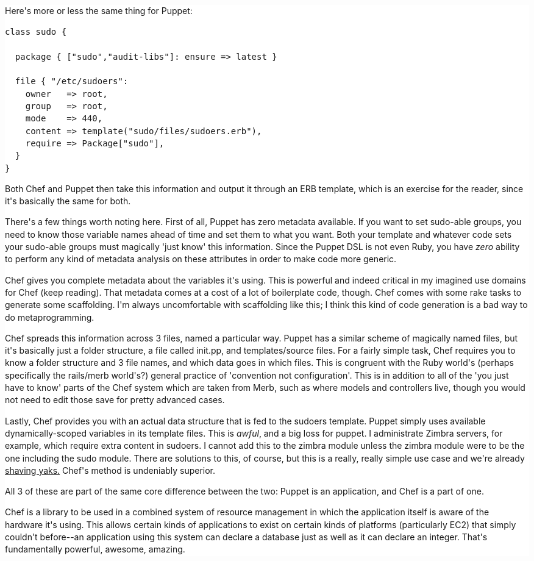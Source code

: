 Here's more or less the same thing for Puppet:

<pre>
class sudo {

  package { ["sudo","audit-libs"]: ensure => latest }

  file { "/etc/sudoers":
    owner   => root,
    group   => root,
    mode    => 440,
    content => template("sudo/files/sudoers.erb"),
    require => Package["sudo"],
  }
}
</pre>

Both Chef and Puppet then take this information and output it through an ERB template, which is an exercise for the reader, since it's basically the same for both.

There's a few things worth noting here.  First of all, Puppet has zero metadata available.  If you want to set sudo-able groups, you need to know those variable names ahead of time and set them to what you want.  Both your template and whatever code sets your sudo-able groups must magically 'just know' this information.  Since the Puppet DSL is not even Ruby, you have *zero* ability to perform any kind of metadata analysis on these attributes in order to make code more generic.

Chef gives you complete metadata about the variables it's using.  This is powerful and indeed critical in my imagined use domains for Chef (keep reading).  That metadata comes at a cost of a lot of boilerplate code, though.  Chef comes with some rake tasks to generate some scaffolding.  I'm always uncomfortable with scaffolding like this; I think this kind of code generation is a bad way to do metaprogramming.
 
Chef spreads this information across 3 files, named a particular way.  Puppet has a similar scheme of magically named files, but it's basically just a folder structure, a file called init.pp, and templates/source files.  For a fairly simple task, Chef requires you to know a folder structure and 3 file names, and which data goes in which files.  This is congruent with the Ruby world's (perhaps specifically the rails/merb world's?) general practice of 'convention not configuration'.  This is in addition to all of the 'you just have to know' parts of the Chef system which are taken from Merb, such as where models and controllers live, though you would not need to edit those save for pretty advanced cases.

Lastly, Chef provides you with an actual data structure that is fed to the sudoers template.  Puppet simply uses available dynamically-scoped variables in its template files.  This is *awful*, and a big loss for puppet.  I administrate Zimbra servers, for example, which require extra content in sudoers.  I cannot add this to the zimbra module unless the zimbra module were to be the one including the sudo module.  There are solutions to this, of course, but this is a really, really simple use case and we're already <a href="http://projects.csail.mit.edu/gsb/old-archive/gsb-archive/gsb2000-02-11.html">shaving yaks.</a>  Chef's method is undeniably superior.

All 3 of these are part of the same core difference between the two:  Puppet is an application, and Chef is a part of one.

Chef is a library to be used in a combined system of resource management in which the application itself is aware of the hardware it's using.  This allows certain kinds of applications to exist on certain kinds of platforms (particularly EC2) that simply couldn't before--an application using this system can declare a database just as well as it can declare an integer.  That's fundamentally powerful, awesome, amazing.
